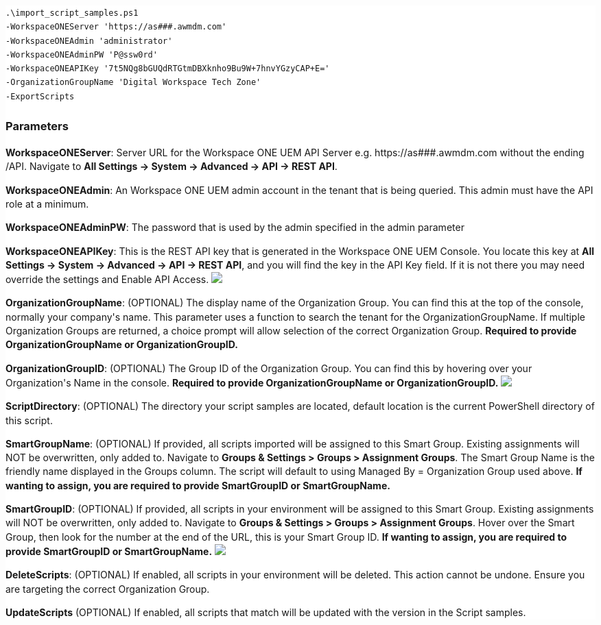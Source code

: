    `.\import_script_samples.ps1`  
   `-WorkspaceONEServer 'https://as###.awmdm.com'`  
   `-WorkspaceONEAdmin 'administrator'`  
   `-WorkspaceONEAdminPW 'P@ssw0rd'`  
   `-WorkspaceONEAPIKey '7t5NQg8bGUQdRTGtmDBXknho9Bu9W+7hnvYGzyCAP+E='`  
   `-OrganizationGroupName 'Digital Workspace Tech Zone'`   
   `-ExportScripts`

### Parameters 
**WorkspaceONEServer**: Server URL for the Workspace ONE UEM API Server e.g. https://as###.awmdm.com without the ending /API. Navigate to **All Settings -> System -> Advanced -> API -> REST API**.

**WorkspaceONEAdmin**: An Workspace ONE UEM admin account in the tenant that is being queried.  This admin must have the API role at a minimum.

**WorkspaceONEAdminPW**: The password that is used by the admin specified in the admin parameter

**WorkspaceONEAPIKey**: This is the REST API key that is generated in the Workspace ONE UEM Console.  You locate this key at **All Settings -> System -> Advanced -> API -> REST API**,
and you will find the key in the API Key field.  If it is not there you may need override the settings and Enable API Access. 
![](https://i.imgur.com/CjiC2Qt.png)

**OrganizationGroupName**: (OPTIONAL) The display name of the Organization Group. You can find this at the top of the console, normally your company's name. This parameter uses a function to search the tenant for the OrganizationGroupName. If multiple Organization Groups are returned, a choice prompt will allow selection of the correct Organization Group. **Required to provide OrganizationGroupName or OrganizationGroupID.**

**OrganizationGroupID**: (OPTIONAL) The Group ID of the Organization Group. You can find this by hovering over your Organization's Name in the console. **Required to provide OrganizationGroupName or OrganizationGroupID.**
![](https://i.imgur.com/lWjWBsF.png)

**ScriptDirectory**: (OPTIONAL) The directory your script samples are located, default location is the current PowerShell directory of this script. 

**SmartGroupName**: (OPTIONAL) If provided, all scripts imported will be assigned to this Smart Group. Existing assignments will NOT be overwritten, only added to. Navigate to **Groups & Settings > Groups > Assignment Groups**. The Smart Group Name is the friendly name displayed in the Groups column. The script will default to using Managed By = Organization Group used above. **If wanting to assign, you are required to provide SmartGroupID or SmartGroupName.**

**SmartGroupID**: (OPTIONAL) If provided, all scripts in your environment will be assigned to this Smart Group. Existing assignments will NOT be overwritten, only added to. Navigate to **Groups & Settings > Groups > Assignment Groups**. Hover over the Smart Group, then look for the number at the end of the URL, this is your Smart Group ID. **If wanting to assign, you are required to provide SmartGroupID or SmartGroupName.**
![](https://i.imgur.com/IjvkoGC.png)

**DeleteScripts**: (OPTIONAL) If enabled, all scripts in your environment will be deleted. This action cannot be undone. Ensure you are targeting the correct Organization Group. 

**UpdateScripts** (OPTIONAL) If enabled, all scripts that match will be updated with the version in the Script samples.
